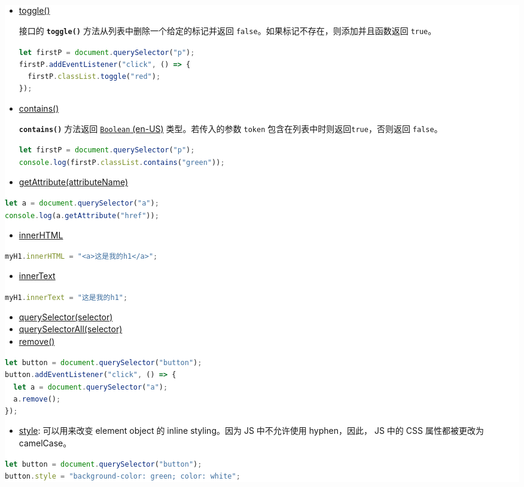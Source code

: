   - [toggle()](https://developer.mozilla.org/zh-CN/docs/Web/API/DOMTokenList/toggle)

    接口的 **`toggle()`** 方法从列表中删除一个给定的标记并返回 `false`。如果标记不存在，则添加并且函数返回 `true`。

    ```javascript
    let firstP = document.querySelector("p");
    firstP.addEventListener("click", () => {
      firstP.classList.toggle("red");
    });
    ```

  - [contains()](https://developer.mozilla.org/zh-CN/docs/Web/API/DOMTokenList/contains)

    **`contains()`** 方法返回 [`Boolean` (en-US)](https://developer.mozilla.org/en-US/docs/Web/JavaScript/Reference/Global_Objects/Boolean) 类型。若传入的参数 `token` 包含在列表中时则返回`true`，否则返回 `false`。

    ```javascript
    let firstP = document.querySelector("p");
    console.log(firstP.classList.contains("green"));
    ```

- [getAttribute(attributeName)](https://developer.mozilla.org/zh-CN/docs/Web/API/Element/getAttribute)

```javascript
let a = document.querySelector("a");
console.log(a.getAttribute("href"));
```

- [innerHTML](https://developer.mozilla.org/zh-CN/docs/Web/API/Element/innerHTML)

```javascript
myH1.innerHTML = "<a>这是我的h1</a>";
```

- [innerText](https://developer.mozilla.org/zh-CN/docs/Web/API/HTMLElement/innerText)

```javascript
myH1.innerText = "这是我的h1";
```

- [querySelector(selector)](https://developer.mozilla.org/zh-CN/docs/Web/API/Element/querySelector)
- [querySelectorAll(selector)](https://developer.mozilla.org/zh-CN/docs/Web/API/Element/querySelectorAll)
- [remove()](https://developer.mozilla.org/zh-CN/docs/Web/API/Element/remove)

```javascript
let button = document.querySelector("button");
button.addEventListener("click", () => {
  let a = document.querySelector("a");
  a.remove();
});
```

- [style](https://developer.mozilla.org/zh-CN/docs/Web/API/HTMLElement/style): 可以用来改变 element object 的 inline styling。因为 JS 中不允许使用 hyphen，因此， JS 中的 CSS 属性都被更改为 camelCase。

```javascript
let button = document.querySelector("button");
button.style = "background-color: green; color: white";
```
